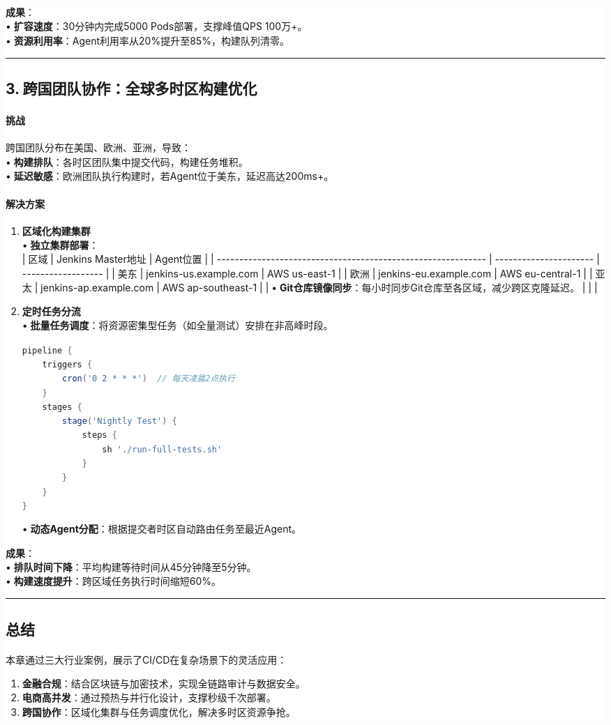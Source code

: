**成果**：  
• **扩容速度**：30分钟内完成5000 Pods部署，支撑峰值QPS 100万+。  
• **资源利用率**：Agent利用率从20%提升至85%，构建队列清零。  

---

## **3. 跨国团队协作：全球多时区构建优化**  

#### **挑战**  
跨国团队分布在美国、欧洲、亚洲，导致：  
• **构建排队**：各时区团队集中提交代码，构建任务堆积。  
• **延迟敏感**：欧洲团队执行构建时，若Agent位于美东，延迟高达200ms+。  

#### **解决方案**  
1. **区域化构建集群**  
   • **独立集群部署**：  
   | 区域                                                         | Jenkins Master地址     | Agent位置          |
   | ------------------------------------------------------------ | ---------------------- | ------------------ |
   | 美东                                                         | jenkins-us.example.com | AWS us-east-1      |
   | 欧洲                                                         | jenkins-eu.example.com | AWS eu-central-1   |
   | 亚太                                                         | jenkins-ap.example.com | AWS ap-southeast-1 |
   | • **Git仓库镜像同步**：每小时同步Git仓库至各区域，减少跨区克隆延迟。 |                        |                    |

2. **定时任务分流**  
   • **批量任务调度**：将资源密集型任务（如全量测试）安排在非高峰时段。  
     ```groovy  
     pipeline {  
         triggers {  
             cron('0 2 * * *')  // 每天凌晨2点执行  
         }  
         stages {  
             stage('Nightly Test') {  
                 steps {  
                     sh './run-full-tests.sh'  
                 }  
             }  
         }  
     }  
     ```
   • **动态Agent分配**：根据提交者时区自动路由任务至最近Agent。  

**成果**：  
• **排队时间下降**：平均构建等待时间从45分钟降至5分钟。  
• **构建速度提升**：跨区域任务执行时间缩短60%。  

---

## **总结**  
本章通过三大行业案例，展示了CI/CD在复杂场景下的灵活应用：  
1. **金融合规**：结合区块链与加密技术，实现全链路审计与数据安全。  
2. **电商高并发**：通过预热与并行化设计，支撑秒级千次部署。  
3. **跨国协作**：区域化集群与任务调度优化，解决多时区资源争抢。  
